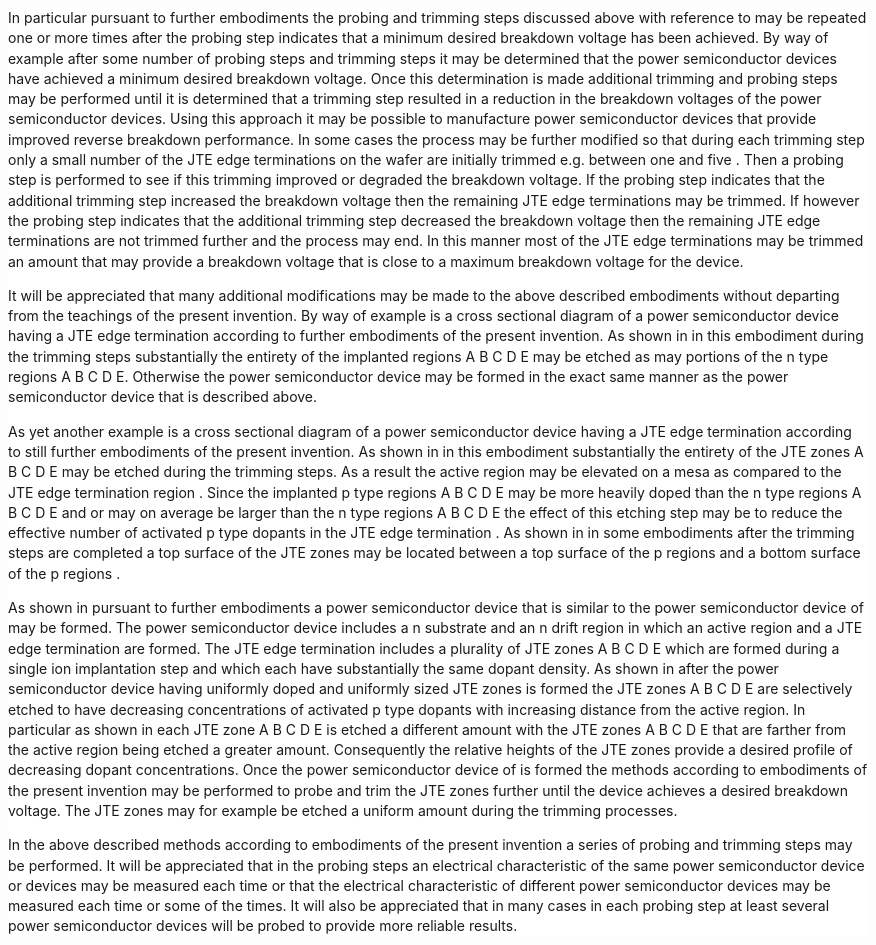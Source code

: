 In particular pursuant to further embodiments the probing and trimming steps discussed above with reference to may be repeated one or more times after the probing step indicates that a minimum desired breakdown voltage has been achieved. By way of example after some number of probing steps and trimming steps it may be determined that the power semiconductor devices have achieved a minimum desired breakdown voltage. Once this determination is made additional trimming and probing steps may be performed until it is determined that a trimming step resulted in a reduction in the breakdown voltages of the power semiconductor devices. Using this approach it may be possible to manufacture power semiconductor devices that provide improved reverse breakdown performance. In some cases the process may be further modified so that during each trimming step only a small number of the JTE edge terminations on the wafer are initially trimmed e.g. between one and five . Then a probing step is performed to see if this trimming improved or degraded the breakdown voltage. If the probing step indicates that the additional trimming step increased the breakdown voltage then the remaining JTE edge terminations may be trimmed. If however the probing step indicates that the additional trimming step decreased the breakdown voltage then the remaining JTE edge terminations are not trimmed further and the process may end. In this manner most of the JTE edge terminations may be trimmed an amount that may provide a breakdown voltage that is close to a maximum breakdown voltage for the device.

It will be appreciated that many additional modifications may be made to the above described embodiments without departing from the teachings of the present invention. By way of example is a cross sectional diagram of a power semiconductor device having a JTE edge termination according to further embodiments of the present invention. As shown in in this embodiment during the trimming steps substantially the entirety of the implanted regions A B C D E may be etched as may portions of the n type regions A B C D E. Otherwise the power semiconductor device may be formed in the exact same manner as the power semiconductor device that is described above.

As yet another example is a cross sectional diagram of a power semiconductor device having a JTE edge termination according to still further embodiments of the present invention. As shown in in this embodiment substantially the entirety of the JTE zones A B C D E may be etched during the trimming steps. As a result the active region may be elevated on a mesa as compared to the JTE edge termination region . Since the implanted p type regions A B C D E may be more heavily doped than the n type regions A B C D E and or may on average be larger than the n type regions A B C D E the effect of this etching step may be to reduce the effective number of activated p type dopants in the JTE edge termination . As shown in in some embodiments after the trimming steps are completed a top surface of the JTE zones may be located between a top surface of the p regions and a bottom surface of the p regions .

As shown in pursuant to further embodiments a power semiconductor device that is similar to the power semiconductor device of may be formed. The power semiconductor device includes a n substrate and an n drift region in which an active region and a JTE edge termination are formed. The JTE edge termination includes a plurality of JTE zones A B C D E which are formed during a single ion implantation step and which each have substantially the same dopant density. As shown in after the power semiconductor device having uniformly doped and uniformly sized JTE zones is formed the JTE zones A B C D E are selectively etched to have decreasing concentrations of activated p type dopants with increasing distance from the active region. In particular as shown in each JTE zone A B C D E is etched a different amount with the JTE zones A B C D E that are farther from the active region being etched a greater amount. Consequently the relative heights of the JTE zones provide a desired profile of decreasing dopant concentrations. Once the power semiconductor device of is formed the methods according to embodiments of the present invention may be performed to probe and trim the JTE zones further until the device achieves a desired breakdown voltage. The JTE zones may for example be etched a uniform amount during the trimming processes.

In the above described methods according to embodiments of the present invention a series of probing and trimming steps may be performed. It will be appreciated that in the probing steps an electrical characteristic of the same power semiconductor device or devices may be measured each time or that the electrical characteristic of different power semiconductor devices may be measured each time or some of the times. It will also be appreciated that in many cases in each probing step at least several power semiconductor devices will be probed to provide more reliable results.
